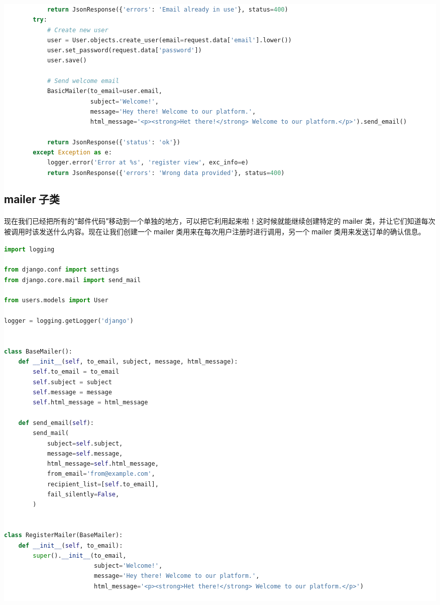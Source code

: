 ```Python
            return JsonResponse({'errors': 'Email already in use'}, status=400)
        try:
            # Create new user
            user = User.objects.create_user(email=request.data['email'].lower())
            user.set_password(request.data['password'])
            user.save()
            
            # Send welcome email
            BasicMailer(to_email=user.email, 
                        subject='Welcome!', 
                        message='Hey there! Welcome to our platform.', 
                        html_message='<p><strong>Het there!</strong> Welcome to our platform.</p>').send_email()
            
            return JsonResponse({'status': 'ok'})
        except Exception as e:
            logger.error('Error at %s', 'register view', exc_info=e)
            return JsonResponse({'errors': 'Wrong data provided'}, status=400)
```

## mailer 子类

现在我们已经把所有的“邮件代码”移动到一个单独的地方，可以把它利用起来啦！这时候就能继续创建特定的 mailer 类，并让它们知道每次被调用时该发送什么内容。现在让我们创建一个 mailer 类用来在每次用户注册时进行调用，另一个 mailer 类用来发送订单的确认信息。

```Python
import logging

from django.conf import settings
from django.core.mail import send_mail

from users.models import User

logger = logging.getLogger('django')


class BaseMailer():
    def __init__(self, to_email, subject, message, html_message):
        self.to_email = to_email
        self.subject = subject
        self.message = message
        self.html_message = html_message

    def send_email(self):
        send_mail(
            subject=self.subject,
            message=self.message,
            html_message=self.html_message,
            from_email='from@example.com',
            recipient_list=[self.to_email],
            fail_silently=False,
        )
        
        
class RegisterMailer(BaseMailer):
    def __init__(self, to_email):
        super().__init__(to_email,  
                         subject='Welcome!', 
                         message='Hey there! Welcome to our platform.', 
                         html_message='<p><strong>Het there!</strong> Welcome to our platform.</p>')
        

```